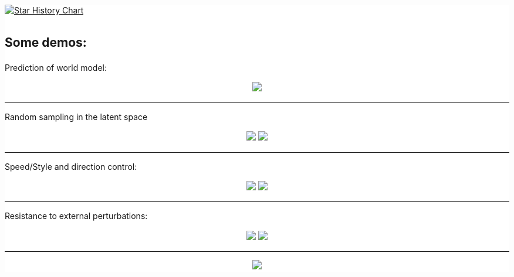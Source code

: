 [![Star History Chart](https://api.star-history.com/svg?repos=heyuanYao-pku/Control-VAE&type=Date)](https://star-history.com/#heyuanYao-pku/Control-VAE&Date)

## Some demos:

Prediction of world model:
<p align=center>
<img src='Figure/prediction.gif' width='40%'> </img>
</p>

***

Random sampling in the latent space

<p align=center>
<img src='Figure/CrowdSimulation.gif' width='40%'> </img><img src='Figure/dance.gif' width='40%'> </img>
</p>

***

Speed/Style and direction control:

<p align=center>
<img src='Figure/speed.gif' width='40%'> </img><img src='Figure/skill.gif' width='40%'> </img>
</p>

***

Resistance to external perturbations:

<p align=center>
<img src='Figure/PushForceLong-v2.gif' width='40%'> </img><img src='Figure/box.gif' width='40%'> </img>
</p>

***

<p align=center>
<a href="https://www.youtube.com/watch?v=ELZ7m4rLCgk">
<img width="60%" src="Figure/youtube.png">
</a>

</p>
